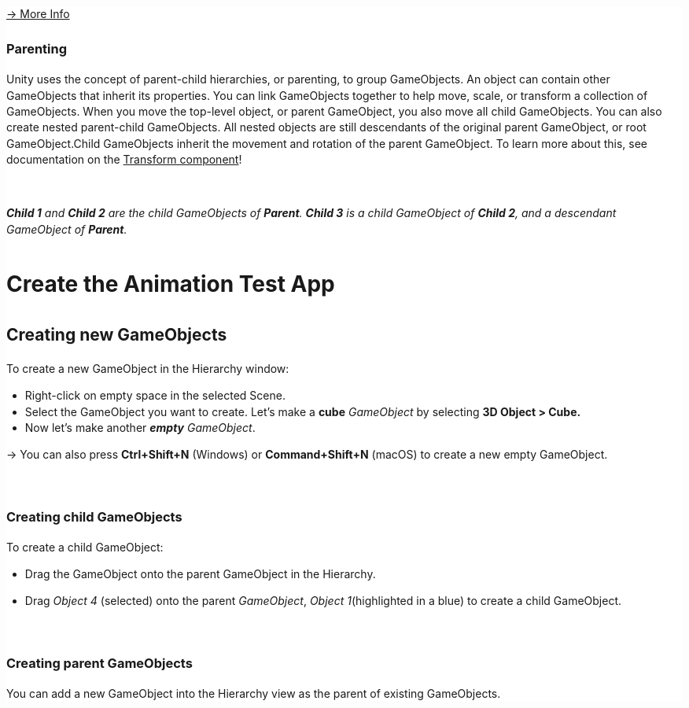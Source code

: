 [→ More Info](https://docs.unity3d.com/Manual/Prefabs.html)

### Parenting

Unity uses the concept of parent-child hierarchies, or parenting, to group GameObjects. An object can contain other GameObjects that inherit its properties. You can link GameObjects together to help move, scale, or transform a collection of GameObjects. When you move the top-level object, or parent GameObject, you also move all child GameObjects. You can also create nested parent-child GameObjects. All nested objects are still descendants of the original parent GameObject, or root GameObject.Child GameObjects inherit the movement and rotation of the parent GameObject. To learn more about this, see documentation on the [Transform component](https://docs.unity3d.com/Manual/class-Transform.html)!


<img alt="" src="https://i.imgur.com/9xteFSv.png">


_**Child 1** and **Child 2** are the child GameObjects of **Parent**. **Child 3** is a child GameObject of **Child 2**, and a descendant GameObject of **Parent**._




# Create the Animation Test App

## Creating new GameObjects 

To create a new GameObject in the Hierarchy window:

-   Right-click on empty space in the selected Scene.
-   Select the GameObject you want to create. Let’s make a **cube** _GameObject_ by selecting **3D Object > Cube.**
-   Now let’s make another _**empty** GameObject_.

→ You can also press **Ctrl+Shift+N** (Windows) or **Command+Shift+N** (macOS) to create a new empty GameObject.

<img height="400" alt="" src="https://i.imgur.com/zsk1bg1.png"> <img height="400" alt="" src="https://i.imgur.com/pKyxJiL.png">
 

### Creating child GameObjects 


To create a child GameObject:

-   Drag the GameObject onto the parent GameObject in the Hierarchy.
-   Drag _Object 4_ (selected) onto the parent _GameObject_, _Object 1_(highlighted in a blue) to create a child GameObject.

    <img width="250" alt="" src="https://i.imgur.com/JXuUcVX.png">

### Creating parent GameObjects 

You can add a new GameObject into the Hierarchy view as the parent of existing GameObjects.
